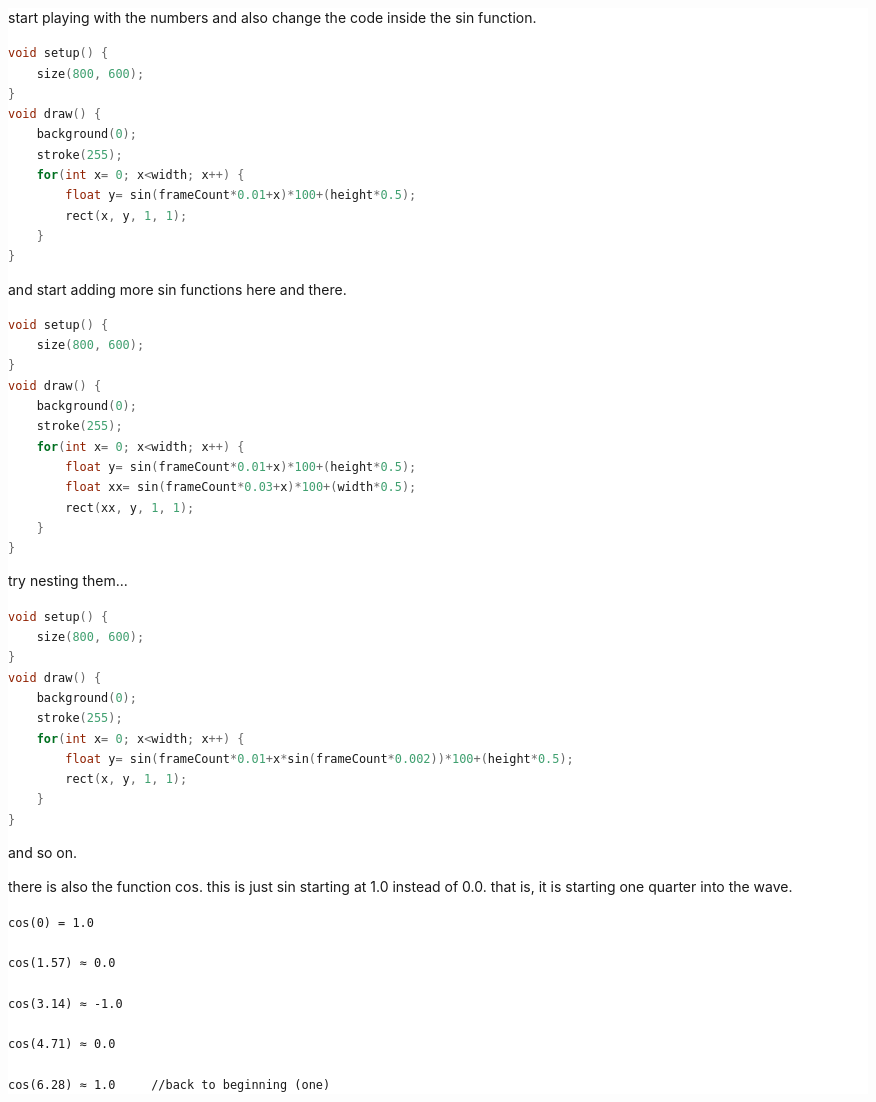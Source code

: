 start playing with the numbers and also change the code inside the sin function.

```cpp
void setup() {
    size(800, 600);
}
void draw() {
    background(0);
    stroke(255);
    for(int x= 0; x<width; x++) {
        float y= sin(frameCount*0.01+x)*100+(height*0.5);
        rect(x, y, 1, 1);
    }
}
```

and start adding more sin functions here and there.

```cpp
void setup() {
    size(800, 600);
}
void draw() {
    background(0);
    stroke(255);
    for(int x= 0; x<width; x++) {
        float y= sin(frameCount*0.01+x)*100+(height*0.5);
        float xx= sin(frameCount*0.03+x)*100+(width*0.5);
        rect(xx, y, 1, 1);
    }
}
```

try nesting them...

```cpp
void setup() {
    size(800, 600);
}
void draw() {
    background(0);
    stroke(255);
    for(int x= 0; x<width; x++) {
        float y= sin(frameCount*0.01+x*sin(frameCount*0.002))*100+(height*0.5);
        rect(x, y, 1, 1);
    }
}
```

and so on.

there is also the function cos.  this is just sin starting at 1.0 instead of 0.0.  that is, it is starting one quarter into the wave.

```
cos(0) = 1.0

cos(1.57) ≈ 0.0

cos(3.14) ≈ -1.0

cos(4.71) ≈ 0.0

cos(6.28) ≈ 1.0     //back to beginning (one)
```
